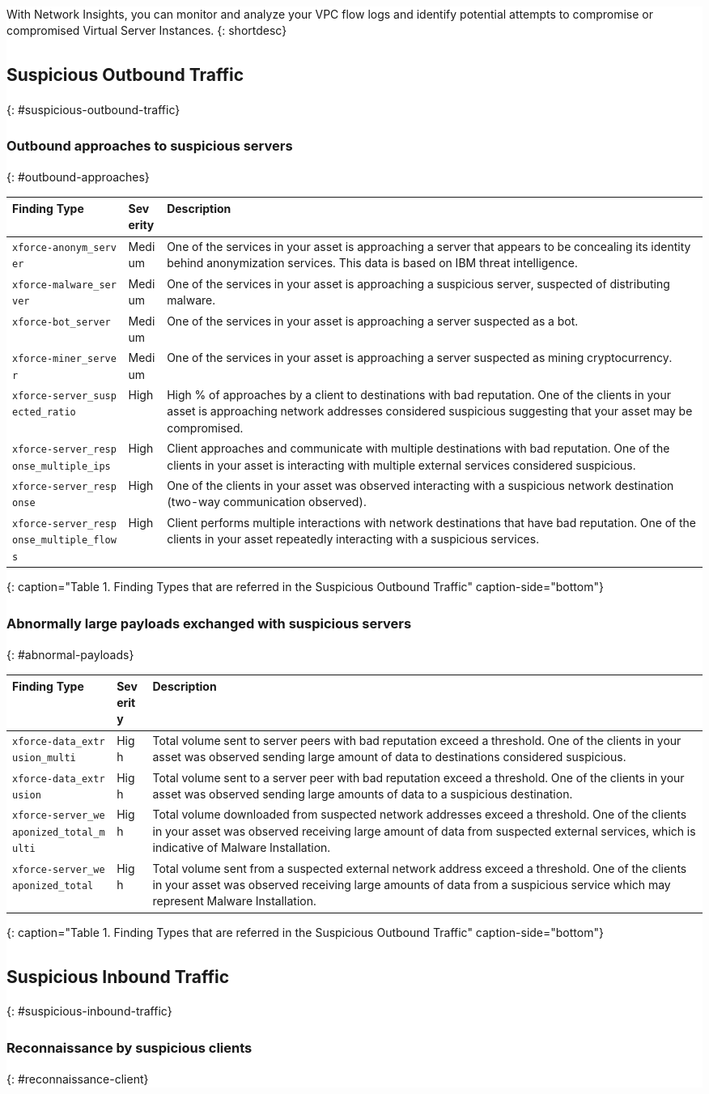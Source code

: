 With Network Insights, you can monitor and analyze your VPC flow logs and identify potential attempts to compromise or compromised Virtual Server Instances.
{: shortdesc}


## Suspicious Outbound Traffic
{: #suspicious-outbound-traffic}



### Outbound approaches to suspicious servers
{: #outbound-approaches}

| Finding Type     | Severity         |  Description     |
|:-----------------|:-----------------|:-----------------|
| `xforce-anonym_server` | Medium | One of the services in your asset is approaching a server that appears to be concealing its identity behind anonymization services. This data is based on IBM threat intelligence. |
| `xforce-malware_server` | Medium | One of the services in your asset is approaching a suspicious server, suspected of distributing malware. |
| `xforce-bot_server` | Medium | One of the services in your asset is approaching a server suspected as a bot. |
| `xforce-miner_server` | Medium | One of the services in your asset is approaching a server suspected as mining cryptocurrency. |
| `xforce-server_suspected_ratio` | High | High % of approaches by a client to destinations with bad reputation. One of the clients in your asset is approaching network addresses considered suspicious suggesting that your asset may be compromised. |
| `xforce-server_response_multiple_ips` | High | Client approaches and communicate with multiple destinations with bad reputation. One of the clients in your asset is interacting with multiple external services considered suspicious. |
| `xforce-server_response` | High | One of the clients in your asset was observed interacting with a suspicious network destination (two-way communication observed). |
| `xforce-server_response_multiple_flows` | High | Client performs multiple interactions with network destinations that have bad reputation. One of the clients in your asset repeatedly interacting with a suspicious services. |
{: caption="Table 1. Finding Types that are referred in the Suspicious Outbound Traffic" caption-side="bottom"}

### Abnormally large payloads exchanged with suspicious servers
{: #abnormal-payloads}

| Finding Type     | Severity         |  Description     |
|:-----------------|:-----------------|:-----------------|
| `xforce-data_extrusion_multi` | High | Total volume sent to server peers with bad reputation exceed a threshold. One of the clients in your asset was observed sending large amount of data to destinations considered suspicious. |
| `xforce-data_extrusion` | High | Total volume sent to a server peer with bad reputation exceed a threshold. One of the clients in your asset was observed sending large amounts of data to a suspicious destination. |
| `xforce-server_weaponized_total_multi` | High | Total volume downloaded from suspected network addresses exceed a threshold. One of the clients in your asset was observed receiving large amount of data from suspected external services, which is indicative of Malware Installation. |
| `xforce-server_weaponized_total` | High | Total volume sent from a suspected external network address exceed a threshold. One of the clients in your asset was observed receiving large amounts of data from a suspicious service which may represent Malware Installation. |
{: caption="Table 1. Finding Types that are referred in the Suspicious Outbound Traffic" caption-side="bottom"}


## Suspicious Inbound Traffic
{: #suspicious-inbound-traffic}

### Reconnaissance by suspicious clients
{: #reconnaissance-client}
